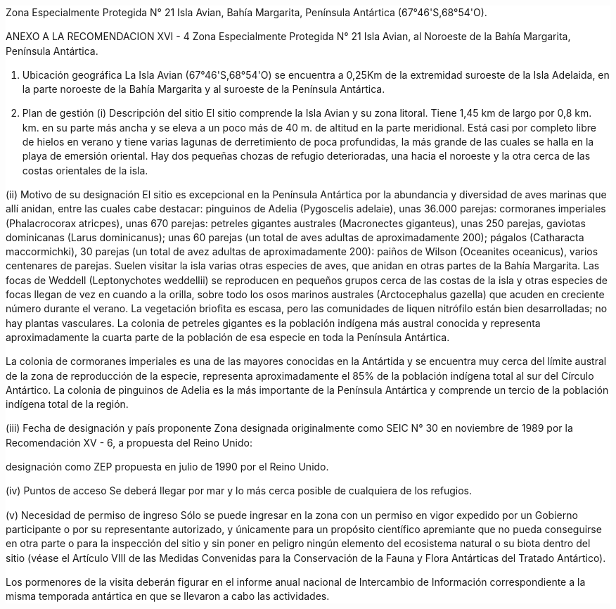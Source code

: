 Zona Especialmente Protegida N° 21 Isla Avian, Bahía  Margarita, Península Antártica (67°46'S,68°54'O).

ANEXO A LA RECOMENDACION XVI - 4 Zona Especialmente Protegida N° 21 Isla Avian, al Noroeste  de la Bahía Margarita, Península Antártica.

1. Ubicación geográfica La  Isla  Avian  (67°46'S,68°54'O)  se  encuentra  a  0,25Km  de  la extremidad suroeste  de la Isla Adelaida, en la parte noroeste de la Bahía  Margarita    y   al  suroeste  de  la  Península  Antártica.

2. Plan de gestión (i) Descripción del sitio El sitio comprende la Isla Avian y su zona litoral. Tiene 1,45 km de largo por 0,8 km. km. en su parte más ancha y se eleva a un poco más de 40 m. de altitud en  la  parte meridional. Está casi por completo libre de hielos en verano y tiene varias lagunas de derretimiento de poca profundidas, la más  grande de las cuales se halla en la playa de  emersión  oriental.  Hay  dos   pequeñas    chozas  de  refugio deterioradas, una hacia el noroeste  y  la otra cerca de las costas orientales de la isla.

(ii) Motivo de su designación El sitio es excepcional en la Península  Antártica por la abundancia y diversidad de aves marinas que allí anidan,  entre las cuales cabe destacar:  pinguinos  de  Adelia (Pygoscelis adelaie),  unas  36.000 parejas: cormoranes imperiales  (Phalacrocorax  atricpes),  unas 670 parejas:  petreles gigantes australes (Macronectes giganteus),  unas 250 parejas,  gaviotas  dominicanas  (Larus  dominicanus);  unas  60 parejas  (un  total de aves adultas de aproximadamente 200); págalos (Catharacta maccormichki),  30  parejas (un total de avez adultas de aproximadamente 200): paiños de Wilson (Oceanites oceanicus), varios centenares de parejas. Suelen visitar  la isla varias otras especies de aves, que anidan en otras partes de la Bahía Margarita. Las focas de  Weddell  (Leptonychotes  weddellii) se  reproducen  en  pequeños grupos cerca de las costas de  la  isla  y  otras  especies de focas llegan  de  vez en cuando a la orilla, sobre todo los  osos  marinos australes (Arctocephalus  gazella)  que  acuden  en creciente número durante  el  verano.  La  vegetación  briofita es escasa,  pero  las comunidades  de liquen nitrófilo están bien  desarrolladas;  no  hay plantas vasculares.  La colonia de petreles gigantes es la población indígena más austral conocida y representa aproximadamente la cuarta parte de la población de esa especie en toda la Península Antártica.

La colonia de cormoranes  imperiales es una de las mayores conocidas en la Antártida y se encuentra  muy  cerca  del límite austral de la zona  de reproducción de la especie, representa  aproximadamente  el 85% de  la población indígena total al sur del Círculo Antártico. La colonia de  pinguinos de Adelia es la más importante de la Península Antártica y comprende un tercio de la población indígena total de la región.

(iii) Fecha de designación y país proponente Zona designada  originalmente  como  SEIC N° 30 en noviembre de 1989 por  la  Recomendación  XV  -  6,  a  propuesta  del  Reino  Unido:

designación como ZEP propuesta en julio  de 1990 por el Reino Unido.

(iv) Puntos de acceso Se deberá llegar por mar y lo más cerca posible de cualquiera de los refugios.

(v) Necesidad de permiso de ingreso Sólo se puede ingresar en la zona con un permiso  en  vigor expedido por  un  Gobierno  participante o por su representante autorizado, y únicamente para un propósito  científico  apremiante  que  no  pueda conseguirse en otra parte o para la inspección del sitio y sin poner en  peligro ningún elemento del ecosistema natural o su biota dentro del sitio  (véase el Artículo VIII de las Medidas Convenidas para la Conservación  de la Fauna y Flora Antárticas del Tratado Antártico).

Los pormenores  de  la  visita  deberán  figurar en el informe anual nacional de Intercambio de Información correspondiente  a  la  misma temporada  antártica  en  que  se  llevaron  a cabo las actividades.
